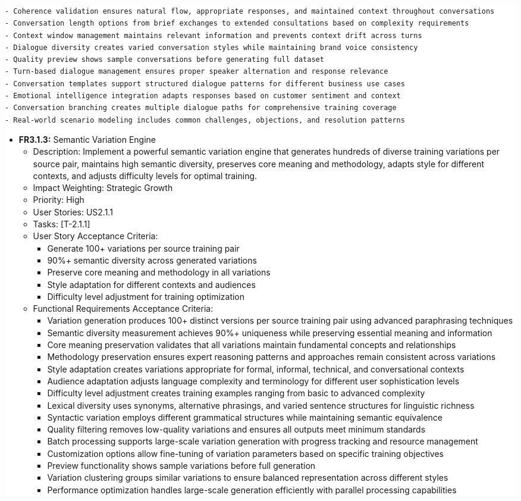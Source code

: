     - Coherence validation ensures natural flow, appropriate responses, and maintained context throughout conversations
    - Conversation length options from brief exchanges to extended consultations based on complexity requirements
    - Context window management maintains relevant information and prevents context drift across turns
    - Dialogue diversity creates varied conversation styles while maintaining brand voice consistency
    - Quality preview shows sample conversations before generating full dataset
    - Turn-based dialogue management ensures proper speaker alternation and response relevance
    - Conversation templates support structured dialogue patterns for different business use cases
    - Emotional intelligence integration adapts responses based on customer sentiment and context
    - Conversation branching creates multiple dialogue paths for comprehensive training coverage
    - Real-world scenario modeling includes common challenges, objections, and resolution patterns

- **FR3.1.3:** Semantic Variation Engine
  * Description: Implement a powerful semantic variation engine that generates hundreds of diverse training variations per source pair, maintains high semantic diversity, preserves core meaning and methodology, adapts style for different contexts, and adjusts difficulty levels for optimal training.
  * Impact Weighting: Strategic Growth
  * Priority: High
  * User Stories: US2.1.1
  * Tasks: [T-2.1.1]
  * User Story Acceptance Criteria:
    - Generate 100+ variations per source training pair
    - 90%+ semantic diversity across generated variations
    - Preserve core meaning and methodology in all variations
    - Style adaptation for different contexts and audiences
    - Difficulty level adjustment for training optimization
  * Functional Requirements Acceptance Criteria:
    - Variation generation produces 100+ distinct versions per source training pair using advanced paraphrasing techniques
    - Semantic diversity measurement achieves 90%+ uniqueness while preserving essential meaning and information
    - Core meaning preservation validates that all variations maintain fundamental concepts and relationships
    - Methodology preservation ensures expert reasoning patterns and approaches remain consistent across variations
    - Style adaptation creates variations appropriate for formal, informal, technical, and conversational contexts
    - Audience adaptation adjusts language complexity and terminology for different user sophistication levels
    - Difficulty level adjustment creates training examples ranging from basic to advanced complexity
    - Lexical diversity uses synonyms, alternative phrasings, and varied sentence structures for linguistic richness
    - Syntactic variation employs different grammatical structures while maintaining semantic equivalence
    - Quality filtering removes low-quality variations and ensures all outputs meet minimum standards
    - Batch processing supports large-scale variation generation with progress tracking and resource management
    - Customization options allow fine-tuning of variation parameters based on specific training objectives
    - Preview functionality shows sample variations before full generation
    - Variation clustering groups similar variations to ensure balanced representation across different styles
    - Performance optimization handles large-scale generation efficiently with parallel processing capabilities
